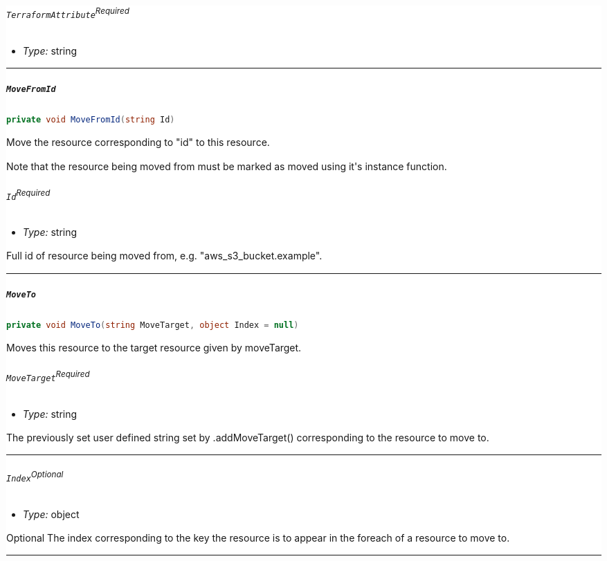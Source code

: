 ###### `TerraformAttribute`<sup>Required</sup> <a name="TerraformAttribute" id="@cdktf/provider-cloudflare.workerSecret.WorkerSecret.interpolationForAttribute.parameter.terraformAttribute"></a>

- *Type:* string

---

##### `MoveFromId` <a name="MoveFromId" id="@cdktf/provider-cloudflare.workerSecret.WorkerSecret.moveFromId"></a>

```csharp
private void MoveFromId(string Id)
```

Move the resource corresponding to "id" to this resource.

Note that the resource being moved from must be marked as moved using it's instance function.

###### `Id`<sup>Required</sup> <a name="Id" id="@cdktf/provider-cloudflare.workerSecret.WorkerSecret.moveFromId.parameter.id"></a>

- *Type:* string

Full id of resource being moved from, e.g. "aws_s3_bucket.example".

---

##### `MoveTo` <a name="MoveTo" id="@cdktf/provider-cloudflare.workerSecret.WorkerSecret.moveTo"></a>

```csharp
private void MoveTo(string MoveTarget, object Index = null)
```

Moves this resource to the target resource given by moveTarget.

###### `MoveTarget`<sup>Required</sup> <a name="MoveTarget" id="@cdktf/provider-cloudflare.workerSecret.WorkerSecret.moveTo.parameter.moveTarget"></a>

- *Type:* string

The previously set user defined string set by .addMoveTarget() corresponding to the resource to move to.

---

###### `Index`<sup>Optional</sup> <a name="Index" id="@cdktf/provider-cloudflare.workerSecret.WorkerSecret.moveTo.parameter.index"></a>

- *Type:* object

Optional The index corresponding to the key the resource is to appear in the foreach of a resource to move to.

---